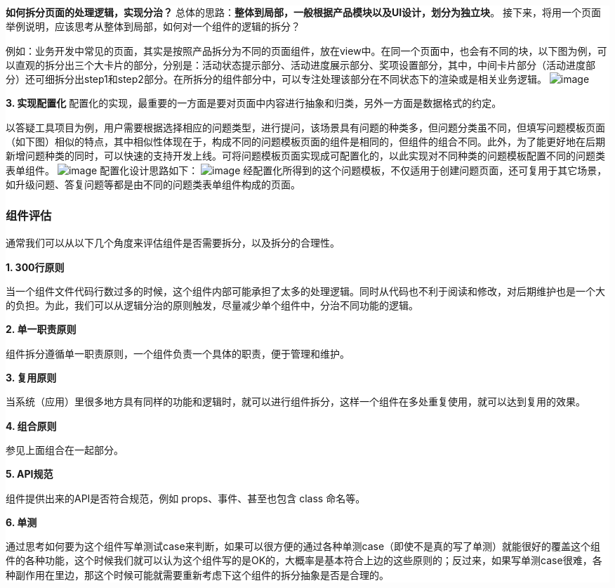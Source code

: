 **如何拆分页面的处理逻辑，实现分治？**
总体的思路：**整体到局部，一般根据产品模块以及UI设计，划分为独立块**。
接下来，将用一个页面举例说明，应该思考从整体到局部，如何对一个组件的逻辑的拆分？

例如：业务开发中常见的页面，其实是按照产品拆分为不同的页面组件，放在view中。在同一个页面中，也会有不同的块，以下图为例，可以直观的拆分出三个大卡片的部分，分别是：活动状态提示部分、活动进度展示部分、奖项设置部分，其中，中间卡片部分（活动进度部分）还可细拆分出step1和step2部分。在所拆分的组件部分中，可以专注处理该部分在不同状态下的渲染或是相关业务逻辑。
![image](https://raw.githubusercontent.com/hu0950/material-management/master/topic/component/pk.png)

**3. 实现配置化**
配置化的实现，最重要的一方面是要对页面中内容进行抽象和归类，另外一方面是数据格式的约定。

以答疑工具项目为例，用户需要根据选择相应的问题类型，进行提问，该场景具有问题的种类多，但问题分类虽不同，但填写问题模板页面（如下图）相似的特点，其中相似性体现在于，构成不同的问题模板页面的组件是相同的，但组件的组合不同。此外，为了能更好地在后期新增问题种类的同时，可以快速的支持开发上线。可将问题模板页面实现成可配置化的，以此实现对不同种类的问题模板配置不同的问题类表单组件。
![image](https://raw.githubusercontent.com/hu0950/material-management/master/topic/component/question-template.png)
配置化设计思路如下：
![image](https://raw.githubusercontent.com/hu0950/material-management/master/topic/component/question.png)
经配置化所得到的这个问题模板，不仅适用于创建问题页面，还可复用于其它场景，如升级问题、答复问题等都是由不同的问题类表单组件构成的页面。

### 组件评估
通常我们可以从以下几个角度来评估组件是否需要拆分，以及拆分的合理性。

**1. 300行原则**

  当一个组件文件代码行数过多的时候，这个组件内部可能承担了太多的处理逻辑。同时从代码也不利于阅读和修改，对后期维护也是一个大的负担。为此，我们可以从逻辑分治的原则触发，尽量减少单个组件中，分治不同功能的逻辑。

**2. 单一职责原则**

  组件拆分遵循单一职责原则，一个组件负责一个具体的职责，便于管理和维护。
    
**3. 复用原则**

  当系统（应用）里很多地方具有同样的功能和逻辑时，就可以进行组件拆分，这样一个组件在多处重复使用，就可以达到复用的效果。

**4. 组合原则**

参见上面组合在一起部分。

**5. API规范**

组件提供出来的API是否符合规范，例如 props、事件、甚至也包含 class 命名等。

**6. 单测**

通过思考如何要为这个组件写单测试case来判断，如果可以很方便的通过各种单测case（即使不是真的写了单测）就能很好的覆盖这个组件的各种功能，这个时候我们就可以认为这个组件写的是OK的，大概率是基本符合上边的这些原则的；反过来，如果写单测case很难，各种副作用在里边，那这个时候可能就需要重新考虑下这个组件的拆分抽象是否是合理的。